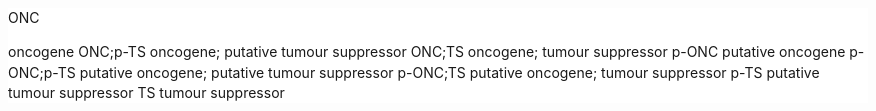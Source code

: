ONC
</td>
<td style="text-align:left;">
oncogene
</td>
</tr>
<tr>
<td style="text-align:left;">
ONC;p-TS
</td>
<td style="text-align:left;">
oncogene; putative tumour suppressor
</td>
</tr>
<tr>
<td style="text-align:left;">
ONC;TS
</td>
<td style="text-align:left;">
oncogene; tumour suppressor
</td>
</tr>
<tr>
<td style="text-align:left;">
p-ONC
</td>
<td style="text-align:left;">
putative oncogene
</td>
</tr>
<tr>
<td style="text-align:left;">
p-ONC;p-TS
</td>
<td style="text-align:left;">
putative oncogene; putative tumour suppressor
</td>
</tr>
<tr>
<td style="text-align:left;">
p-ONC;TS
</td>
<td style="text-align:left;">
putative oncogene; tumour suppressor
</td>
</tr>
<tr>
<td style="text-align:left;">
p-TS
</td>
<td style="text-align:left;">
putative tumour suppressor
</td>
</tr>
<tr>
<td style="text-align:left;">
TS
</td>
<td style="text-align:left;">
tumour suppressor
</td>
</tr>
</tbody>
</table>